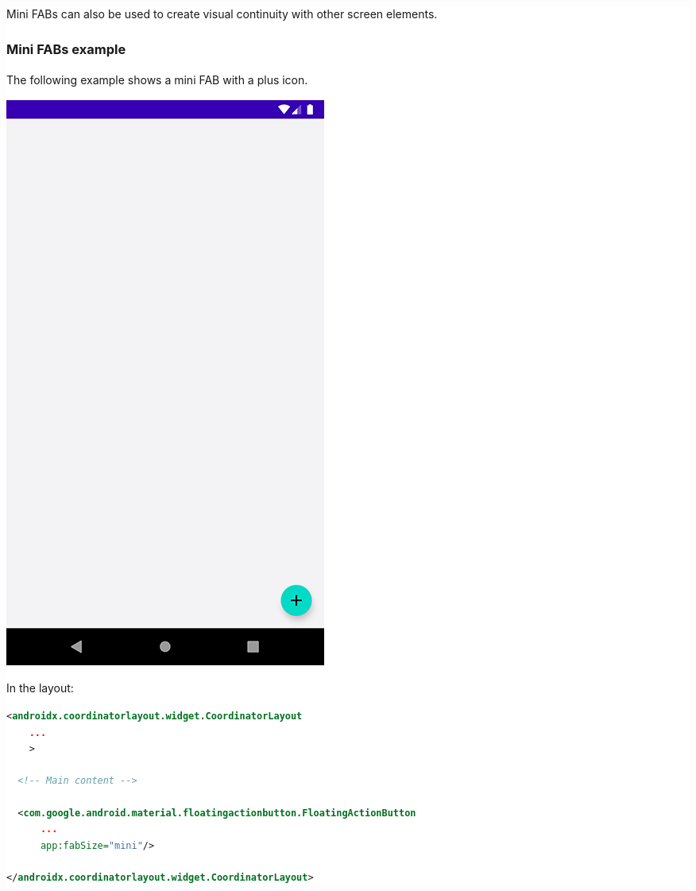 Mini FABs can also be used to create visual continuity with other screen elements.

### Mini FABs example

The following example shows a mini FAB with a plus icon.

![Mini FAB example with a plus icon](assets/fab_mini.png)

In the layout:

```xml
<androidx.coordinatorlayout.widget.CoordinatorLayout
    ...
    >

  <!-- Main content -->

  <com.google.android.material.floatingactionbutton.FloatingActionButton
      ...
      app:fabSize="mini"/>

</androidx.coordinatorlayout.widget.CoordinatorLayout>
```
